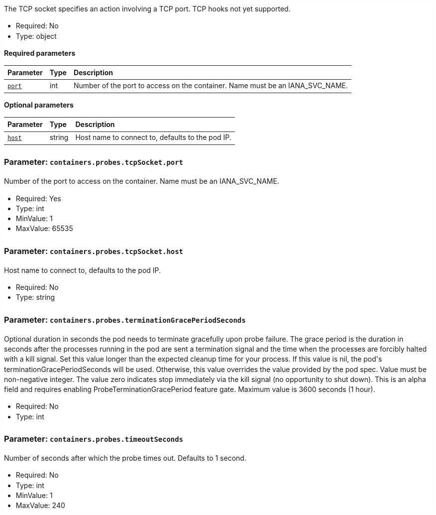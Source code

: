 The TCP socket specifies an action involving a TCP port. TCP hooks not yet supported.

- Required: No
- Type: object

**Required parameters**

| Parameter | Type | Description |
| :-- | :-- | :-- |
| [`port`](#parameter-containersprobestcpsocketport) | int | Number of the port to access on the container. Name must be an IANA_SVC_NAME. |

**Optional parameters**

| Parameter | Type | Description |
| :-- | :-- | :-- |
| [`host`](#parameter-containersprobestcpsockethost) | string | Host name to connect to, defaults to the pod IP. |

### Parameter: `containers.probes.tcpSocket.port`

Number of the port to access on the container. Name must be an IANA_SVC_NAME.

- Required: Yes
- Type: int
- MinValue: 1
- MaxValue: 65535

### Parameter: `containers.probes.tcpSocket.host`

Host name to connect to, defaults to the pod IP.

- Required: No
- Type: string

### Parameter: `containers.probes.terminationGracePeriodSeconds`

Optional duration in seconds the pod needs to terminate gracefully upon probe failure. The grace period is the duration in seconds after the processes running in the pod are sent a termination signal and the time when the processes are forcibly halted with a kill signal. Set this value longer than the expected cleanup time for your process. If this value is nil, the pod's terminationGracePeriodSeconds will be used. Otherwise, this value overrides the value provided by the pod spec. Value must be non-negative integer. The value zero indicates stop immediately via the kill signal (no opportunity to shut down). This is an alpha field and requires enabling ProbeTerminationGracePeriod feature gate. Maximum value is 3600 seconds (1 hour).

- Required: No
- Type: int

### Parameter: `containers.probes.timeoutSeconds`

Number of seconds after which the probe times out. Defaults to 1 second.

- Required: No
- Type: int
- MinValue: 1
- MaxValue: 240
